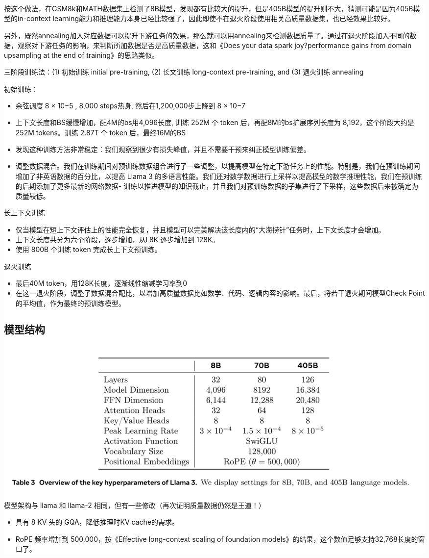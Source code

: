 按这个做法，在GSM8k和MATH数据集上检测了8B模型，发现都有比较大的提升，但是405B模型的提升则不大，猜测可能是因为405B模型的in-context learning能力和推理能力本身已经比较强了，因此即使不在退火阶段使用相关高质量数据集，也已经效果比较好。

另外，既然annealing加入对应数据可以提升下游任务的效果，那么就可以用annealing来检测数据质量了。通过在退火阶段加入不同的数据，观察对下游任务的影响，来判断所加数据是否是高质量数据，这和《Does your data spark joy?performance gains from domain upsampling at the end of training》的思路类似。


三阶段训练法：(1) 初始训练 initial pre-training, (2) 长文训练 long-context pre-training, and (3) 退火训练 annealing

初始训练：

- 余弦调度 8 × 10−5 , 8,000 steps热身, 然后在1,200,000步上降到 8 × 10−7
    
- 上下文长度和BS缓慢增加，配4M的bs用4,096长度, 训练 252M 个 token 后，再配8M的bs扩展序列长度为 8,192，这个阶段大约是 252M tokens。训练 2.87T 个 token 后，最终16M的BS
- 发现这种训练方法非常稳定：我们观察到很少有损失峰值，并且不需要干预来纠正模型训练偏差。
- 调整数据混合。我们在训练期间对预训练数据组合进行了一些调整，以提高模型在特定下游任务上的性能。特别是，我们在预训练期间增加了非英语数据的百分比，以提高 Llama 3 的多语言性能。我们还对数学数据进行上采样以提高模型的数学推理性能，我们在预训练的后期添加了更多最新的网络数据- 训练以推进模型的知识截止，并且我们对预训练数据的子集进行了下采样，这些数据后来被确定为质量较低。
    

长上下文训练

- 仅当模型在短上下文评估上的性能完全恢复，并且模型可以完美解决该长度内的“大海捞针”任务时，上下文长度才会增加。
- 上下文长度共分为六个阶段，逐步增加，从l 8K 逐步增加到 128K。
- 使用 800B 个训练 token 完成长上下文预训练。

退火训练

- 最后40M token，用128K长度，逐渐线性缩减学习率到0
- 在这一退火阶段，调整了数据混合配比，以增加高质量数据比如数学、代码、逻辑内容的影响。最后，将若干退火期间模型Check Point的平均值，作为最终的预训练模型。

## 模型结构

![](img/Pasted%20image%2020240725172304.png)

模型架构与 llama 和 llama-2 相同，但有一些修改（再次证明质量数据仍然是王道！）

- 具有 8 KV 头的 GQA，降低推理时KV cache的需求。

- RoPE 频率增加到 500,000，按《Effective long-context scaling of foundation models》的结果，这个数值足够支持32,768长度的窗口了。
